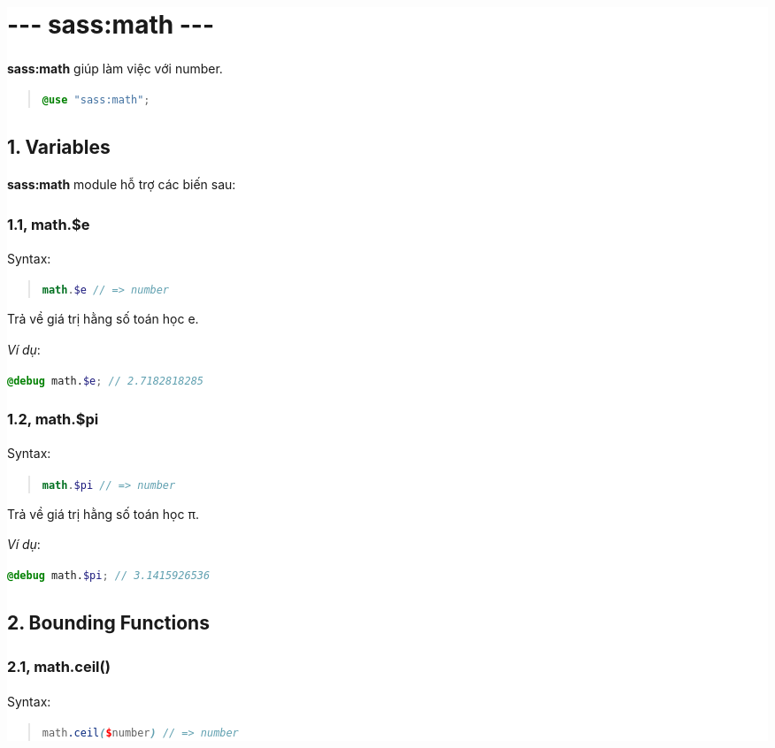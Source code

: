 # --- sass:math ---

**sass:math** giúp làm việc với number.  

>```scss
>@use "sass:math";
>```


## 1. Variables

**sass:math** module hỗ trợ các biến sau:  

### 1.1, math.$e

Syntax:  

>```scss
>math.$e // => number
>```

Trả về giá trị hằng số toán học e.  

*Ví dụ*:  

```scss
@debug math.$e; // 2.7182818285
```


### 1.2, math.$pi

Syntax:  

>```scss
>math.$pi // => number
>```

Trả về giá trị hằng số toán học π.  

*Ví dụ*:  

```scss
@debug math.$pi; // 3.1415926536
```


## 2. Bounding Functions

### 2.1, math.ceil()

Syntax:  

>```scss
>math.ceil($number) // => number
>```
